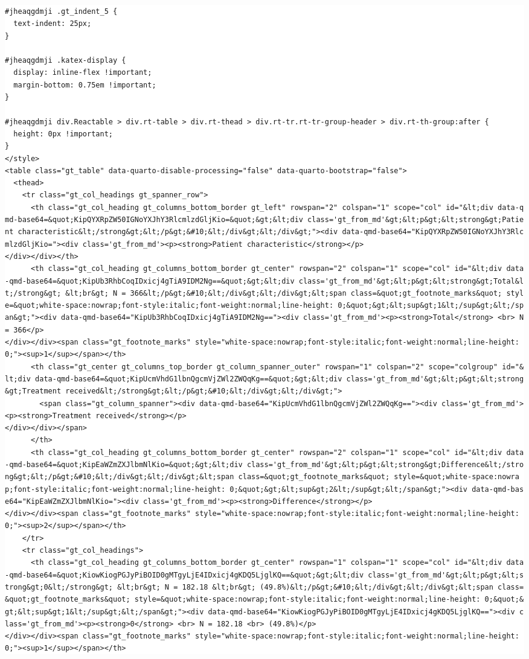 ```{=html}
#jheaqgdmji .gt_indent_5 {
  text-indent: 25px;
}

#jheaqgdmji .katex-display {
  display: inline-flex !important;
  margin-bottom: 0.75em !important;
}

#jheaqgdmji div.Reactable > div.rt-table > div.rt-thead > div.rt-tr.rt-tr-group-header > div.rt-th-group:after {
  height: 0px !important;
}
</style>
<table class="gt_table" data-quarto-disable-processing="false" data-quarto-bootstrap="false">
  <thead>
    <tr class="gt_col_headings gt_spanner_row">
      <th class="gt_col_heading gt_columns_bottom_border gt_left" rowspan="2" colspan="1" scope="col" id="&lt;div data-qmd-base64=&quot;KipQYXRpZW50IGNoYXJhY3RlcmlzdGljKio=&quot;&gt;&lt;div class='gt_from_md'&gt;&lt;p&gt;&lt;strong&gt;Patient characteristic&lt;/strong&gt;&lt;/p&gt;&#10;&lt;/div&gt;&lt;/div&gt;"><div data-qmd-base64="KipQYXRpZW50IGNoYXJhY3RlcmlzdGljKio="><div class='gt_from_md'><p><strong>Patient characteristic</strong></p>
</div></div></th>
      <th class="gt_col_heading gt_columns_bottom_border gt_center" rowspan="2" colspan="1" scope="col" id="&lt;div data-qmd-base64=&quot;KipUb3RhbCoqIDxicj4gTiA9IDM2Ng==&quot;&gt;&lt;div class='gt_from_md'&gt;&lt;p&gt;&lt;strong&gt;Total&lt;/strong&gt; &lt;br&gt; N = 366&lt;/p&gt;&#10;&lt;/div&gt;&lt;/div&gt;&lt;span class=&quot;gt_footnote_marks&quot; style=&quot;white-space:nowrap;font-style:italic;font-weight:normal;line-height: 0;&quot;&gt;&lt;sup&gt;1&lt;/sup&gt;&lt;/span&gt;"><div data-qmd-base64="KipUb3RhbCoqIDxicj4gTiA9IDM2Ng=="><div class='gt_from_md'><p><strong>Total</strong> <br> N = 366</p>
</div></div><span class="gt_footnote_marks" style="white-space:nowrap;font-style:italic;font-weight:normal;line-height: 0;"><sup>1</sup></span></th>
      <th class="gt_center gt_columns_top_border gt_column_spanner_outer" rowspan="1" colspan="2" scope="colgroup" id="&lt;div data-qmd-base64=&quot;KipUcmVhdG1lbnQgcmVjZWl2ZWQqKg==&quot;&gt;&lt;div class='gt_from_md'&gt;&lt;p&gt;&lt;strong&gt;Treatment received&lt;/strong&gt;&lt;/p&gt;&#10;&lt;/div&gt;&lt;/div&gt;">
        <span class="gt_column_spanner"><div data-qmd-base64="KipUcmVhdG1lbnQgcmVjZWl2ZWQqKg=="><div class='gt_from_md'><p><strong>Treatment received</strong></p>
</div></div></span>
      </th>
      <th class="gt_col_heading gt_columns_bottom_border gt_center" rowspan="2" colspan="1" scope="col" id="&lt;div data-qmd-base64=&quot;KipEaWZmZXJlbmNlKio=&quot;&gt;&lt;div class='gt_from_md'&gt;&lt;p&gt;&lt;strong&gt;Difference&lt;/strong&gt;&lt;/p&gt;&#10;&lt;/div&gt;&lt;/div&gt;&lt;span class=&quot;gt_footnote_marks&quot; style=&quot;white-space:nowrap;font-style:italic;font-weight:normal;line-height: 0;&quot;&gt;&lt;sup&gt;2&lt;/sup&gt;&lt;/span&gt;"><div data-qmd-base64="KipEaWZmZXJlbmNlKio="><div class='gt_from_md'><p><strong>Difference</strong></p>
</div></div><span class="gt_footnote_marks" style="white-space:nowrap;font-style:italic;font-weight:normal;line-height: 0;"><sup>2</sup></span></th>
    </tr>
    <tr class="gt_col_headings">
      <th class="gt_col_heading gt_columns_bottom_border gt_center" rowspan="1" colspan="1" scope="col" id="&lt;div data-qmd-base64=&quot;KiowKiogPGJyPiBOID0gMTgyLjE4IDxicj4gKDQ5LjglKQ==&quot;&gt;&lt;div class='gt_from_md'&gt;&lt;p&gt;&lt;strong&gt;0&lt;/strong&gt; &lt;br&gt; N = 182.18 &lt;br&gt; (49.8%)&lt;/p&gt;&#10;&lt;/div&gt;&lt;/div&gt;&lt;span class=&quot;gt_footnote_marks&quot; style=&quot;white-space:nowrap;font-style:italic;font-weight:normal;line-height: 0;&quot;&gt;&lt;sup&gt;1&lt;/sup&gt;&lt;/span&gt;"><div data-qmd-base64="KiowKiogPGJyPiBOID0gMTgyLjE4IDxicj4gKDQ5LjglKQ=="><div class='gt_from_md'><p><strong>0</strong> <br> N = 182.18 <br> (49.8%)</p>
</div></div><span class="gt_footnote_marks" style="white-space:nowrap;font-style:italic;font-weight:normal;line-height: 0;"><sup>1</sup></span></th>
```